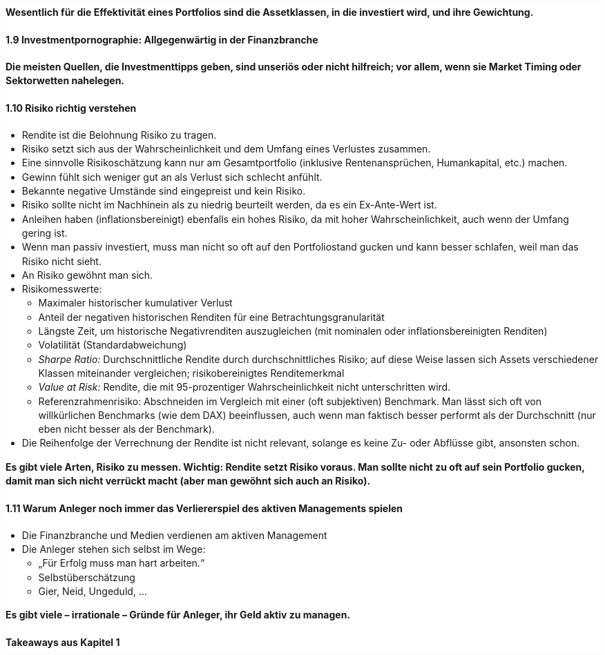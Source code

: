 __Wesentlich für die Effektivität eines Portfolios sind die Assetklassen, in die investiert wird, und ihre Gewichtung.__

#### 1.9 Investmentpornographie: Allgegenwärtig in der Finanzbranche

__Die meisten Quellen, die Investmenttipps geben, sind unseriös oder nicht hilfreich; vor allem, wenn sie Market Timing oder Sektorwetten nahelegen.__

#### 1.10 Risiko richtig verstehen

* Rendite ist die Belohnung Risiko zu tragen.
* Risiko setzt sich aus der Wahrscheinlichkeit und dem Umfang eines Verlustes zusammen.
* Eine sinnvolle Risikoschätzung kann nur am Gesamtportfolio (inklusive Rentenansprüchen, Humankapital, etc.) machen.
* Gewinn fühlt sich weniger gut an als Verlust sich schlecht anfühlt.
* Bekannte negative Umstände sind eingepreist und kein Risiko.
* Risiko sollte nicht im Nachhinein als zu niedrig beurteilt werden, da es ein Ex-Ante-Wert ist.
* Anleihen haben (inflationsbereinigt) ebenfalls ein hohes Risiko, da mit hoher Wahrscheinlichkeit, auch wenn der Umfang gering ist.
* Wenn man passiv investiert, muss man nicht so oft auf den Portfoliostand gucken und kann besser schlafen, weil man das Risiko nicht sieht.
* An Risiko gewöhnt man sich.
* Risikomesswerte:
  * Maximaler historischer kumulativer Verlust
  * Anteil der negativen historischen Renditen für eine Betrachtungsgranularität
  * Längste Zeit, um historische Negativrenditen auszugleichen (mit nominalen oder inflationsbereinigten Renditen)
  * Volatilität (Standardabweichung)
  * _Sharpe Ratio:_ Durchschnittliche Rendite durch durchschnittliches Risiko; auf diese Weise lassen sich Assets verschiedener Klassen miteinander vergleichen; risikobereinigtes Renditemerkmal
  * _Value at Risk:_ Rendite, die mit 95-prozentiger Wahrscheinlichkeit nicht unterschritten wird.
  * Referenzrahmenrisiko: Abschneiden im Vergleich mit einer (oft subjektiven) Benchmark. Man lässt sich oft von willkürlichen Benchmarks (wie dem DAX) beeinflussen, auch wenn man faktisch besser performt als der Durchschnitt (nur eben nicht besser als der Benchmark).
* Die Reihenfolge der Verrechnung der Rendite ist nicht relevant, solange es keine Zu- oder Abflüsse gibt, ansonsten schon.

__Es gibt viele Arten, Risiko zu messen. Wichtig: Rendite setzt Risiko voraus. Man sollte nicht zu oft auf sein Portfolio gucken, damit man sich nicht verrückt macht (aber man gewöhnt sich auch an Risiko).__

#### 1.11 Warum Anleger noch immer das Verliererspiel des aktiven Managements spielen

* Die Finanzbranche und Medien verdienen am aktiven Management
* Die Anleger stehen sich selbst im Wege:
  * „Für Erfolg muss man hart arbeiten.“
  * Selbstüberschätzung
  * Gier, Neid, Ungeduld, …

__Es gibt viele – irrationale – Gründe für Anleger, ihr Geld aktiv zu managen.__

#### Takeaways aus Kapitel 1
